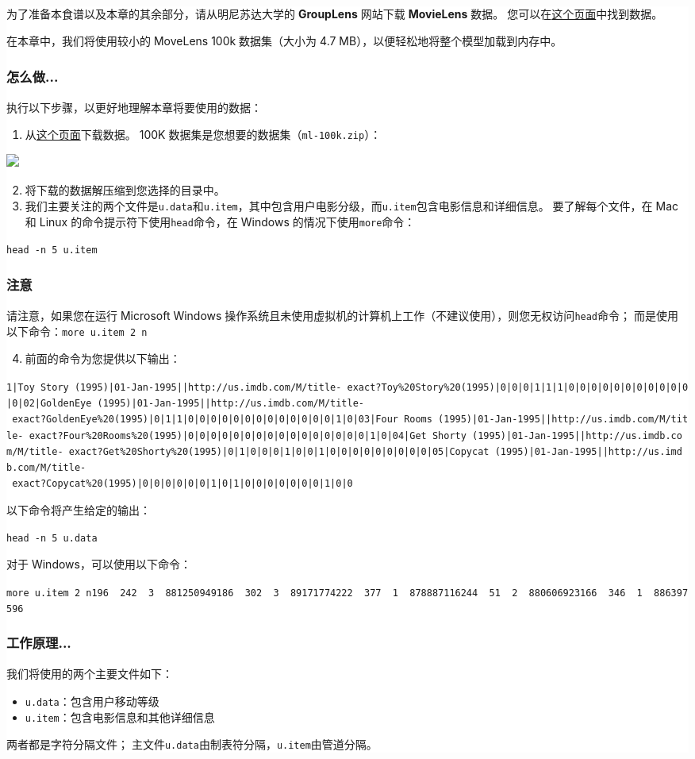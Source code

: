为了准备本食谱以及本章的其余部分，请从明尼苏达大学的 **GroupLens** 网站下载 **MovieLens** 数据。 您可以在[这个页面](http://grouplens.org/datasets/movielens/)中找到数据。

在本章中，我们将使用较小的 MoveLens 100k 数据集（大小为 4.7 MB），以便轻松地将整个模型加载到内存中。

### 怎么做...

执行以下步骤，以更好地理解本章将要使用的数据：

1.  从[这个页面](http://grouplens.org/datasets/movielens/)下载数据。 100K 数据集是您想要的数据集（`ml-100k.zip`）：

![](https://www.packtpub.com/graphics/9781787129627/graphics/image_08_001.png)

2.  将下载的数据解压缩到您选择的目录中。
3.  我们主要关注的两个文件是`u.data`和`u.item`，其中包含用户电影分级，而`u.item`包含电影信息和详细信息。 要了解每个文件，在 Mac 和 Linux 的命令提示符下使用`head`命令，在 Windows 的情况下使用`more`命令：

```
head -n 5 u.item
```

### 注意

请注意，如果您在运行 Microsoft Windows 操作系统且未使用虚拟机的计算机上工作（不建议使用），则您无权访问`head`命令； 而是使用以下命令：`more u.item 2 n`

4.  前面的命令为您提供以下输出：

```
1|Toy Story (1995)|01-Jan-1995||http://us.imdb.com/M/title- exact?Toy%20Story%20(1995)|0|0|0|1|1|1|0|0|0|0|0|0|0|0|0|0|0|0|02|GoldenEye (1995)|01-Jan-1995||http://us.imdb.com/M/title-
 exact?GoldenEye%20(1995)|0|1|1|0|0|0|0|0|0|0|0|0|0|0|0|0|1|0|03|Four Rooms (1995)|01-Jan-1995||http://us.imdb.com/M/title- exact?Four%20Rooms%20(1995)|0|0|0|0|0|0|0|0|0|0|0|0|0|0|0|0|1|0|04|Get Shorty (1995)|01-Jan-1995||http://us.imdb.com/M/title- exact?Get%20Shorty%20(1995)|0|1|0|0|0|1|0|0|1|0|0|0|0|0|0|0|0|0|05|Copycat (1995)|01-Jan-1995||http://us.imdb.com/M/title-
 exact?Copycat%20(1995)|0|0|0|0|0|0|1|0|1|0|0|0|0|0|0|0|1|0|0
```

以下命令将产生给定的输出：

```
head -n 5 u.data
```

对于 Windows，可以使用以下命令：

```
more u.item 2 n196  242  3  881250949186  302  3  89171774222  377  1  878887116244  51  2  880606923166  346  1  886397596
```

### 工作原理...

我们将使用的两个主要文件如下：

*   `u.data`：包含用户移动等级
*   `u.item`：包含电影信息和其他详细信息

两者都是字符分隔文件； 主文件`u.data`由制表符分隔，`u.item`由管道分隔。
